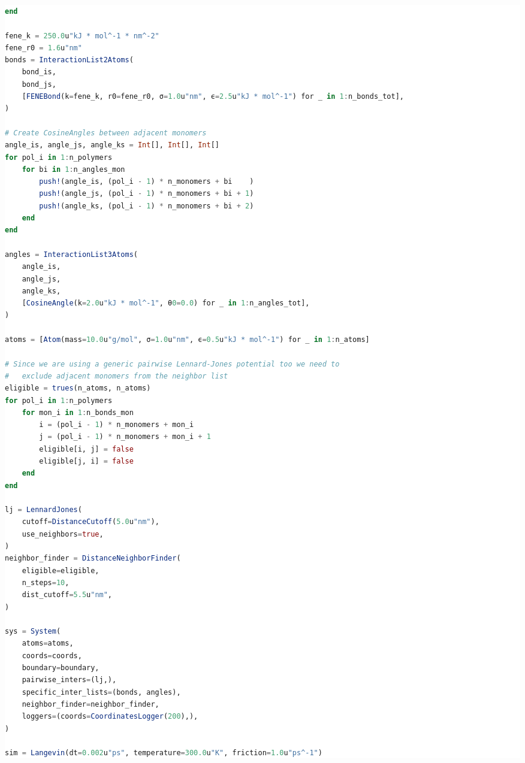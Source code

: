 ```julia
end

fene_k = 250.0u"kJ * mol^-1 * nm^-2"
fene_r0 = 1.6u"nm"
bonds = InteractionList2Atoms(
    bond_is,
    bond_js,
    [FENEBond(k=fene_k, r0=fene_r0, σ=1.0u"nm", ϵ=2.5u"kJ * mol^-1") for _ in 1:n_bonds_tot],
)

# Create CosineAngles between adjacent monomers
angle_is, angle_js, angle_ks = Int[], Int[], Int[]
for pol_i in 1:n_polymers
    for bi in 1:n_angles_mon
        push!(angle_is, (pol_i - 1) * n_monomers + bi    )
        push!(angle_js, (pol_i - 1) * n_monomers + bi + 1)
        push!(angle_ks, (pol_i - 1) * n_monomers + bi + 2)
    end
end

angles = InteractionList3Atoms(
    angle_is,
    angle_js,
    angle_ks,
    [CosineAngle(k=2.0u"kJ * mol^-1", θ0=0.0) for _ in 1:n_angles_tot],
)

atoms = [Atom(mass=10.0u"g/mol", σ=1.0u"nm", ϵ=0.5u"kJ * mol^-1") for _ in 1:n_atoms]

# Since we are using a generic pairwise Lennard-Jones potential too we need to
#   exclude adjacent monomers from the neighbor list
eligible = trues(n_atoms, n_atoms)
for pol_i in 1:n_polymers
    for mon_i in 1:n_bonds_mon
        i = (pol_i - 1) * n_monomers + mon_i
        j = (pol_i - 1) * n_monomers + mon_i + 1
        eligible[i, j] = false
        eligible[j, i] = false
    end
end

lj = LennardJones(
    cutoff=DistanceCutoff(5.0u"nm"),
    use_neighbors=true,
)
neighbor_finder = DistanceNeighborFinder(
    eligible=eligible,
    n_steps=10,
    dist_cutoff=5.5u"nm",
)

sys = System(
    atoms=atoms,
    coords=coords,
    boundary=boundary,
    pairwise_inters=(lj,),
    specific_inter_lists=(bonds, angles),
    neighbor_finder=neighbor_finder,
    loggers=(coords=CoordinatesLogger(200),),
)

sim = Langevin(dt=0.002u"ps", temperature=300.0u"K", friction=1.0u"ps^-1")

```